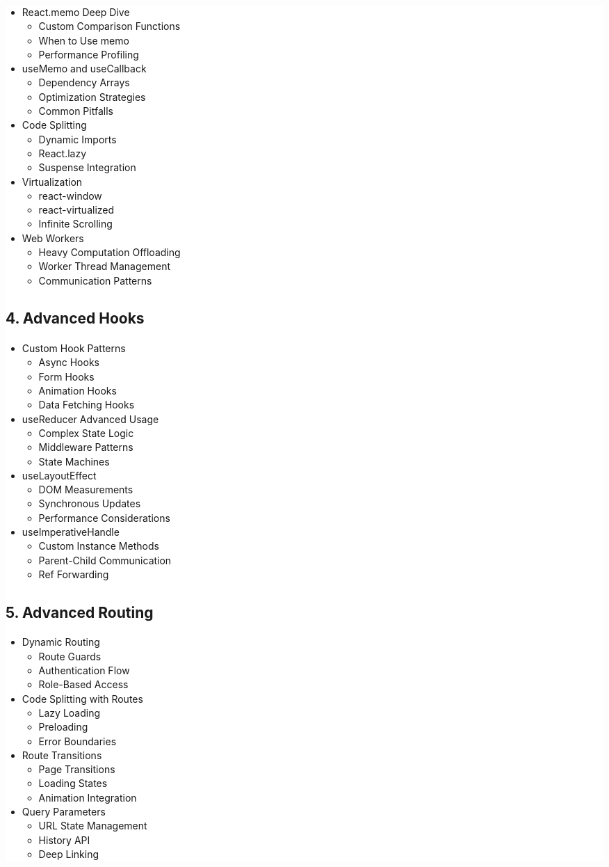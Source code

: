 - React.memo Deep Dive
  - Custom Comparison Functions
  - When to Use memo
  - Performance Profiling
- useMemo and useCallback
  - Dependency Arrays
  - Optimization Strategies
  - Common Pitfalls
- Code Splitting
  - Dynamic Imports
  - React.lazy
  - Suspense Integration
- Virtualization
  - react-window
  - react-virtualized
  - Infinite Scrolling
- Web Workers
  - Heavy Computation Offloading
  - Worker Thread Management
  - Communication Patterns

## 4. Advanced Hooks

- Custom Hook Patterns
  - Async Hooks
  - Form Hooks
  - Animation Hooks
  - Data Fetching Hooks
- useReducer Advanced Usage
  - Complex State Logic
  - Middleware Patterns
  - State Machines
- useLayoutEffect
  - DOM Measurements
  - Synchronous Updates
  - Performance Considerations
- useImperativeHandle
  - Custom Instance Methods
  - Parent-Child Communication
  - Ref Forwarding

## 5. Advanced Routing

- Dynamic Routing
  - Route Guards
  - Authentication Flow
  - Role-Based Access
- Code Splitting with Routes
  - Lazy Loading
  - Preloading
  - Error Boundaries
- Route Transitions
  - Page Transitions
  - Loading States
  - Animation Integration
- Query Parameters
  - URL State Management
  - History API
  - Deep Linking
